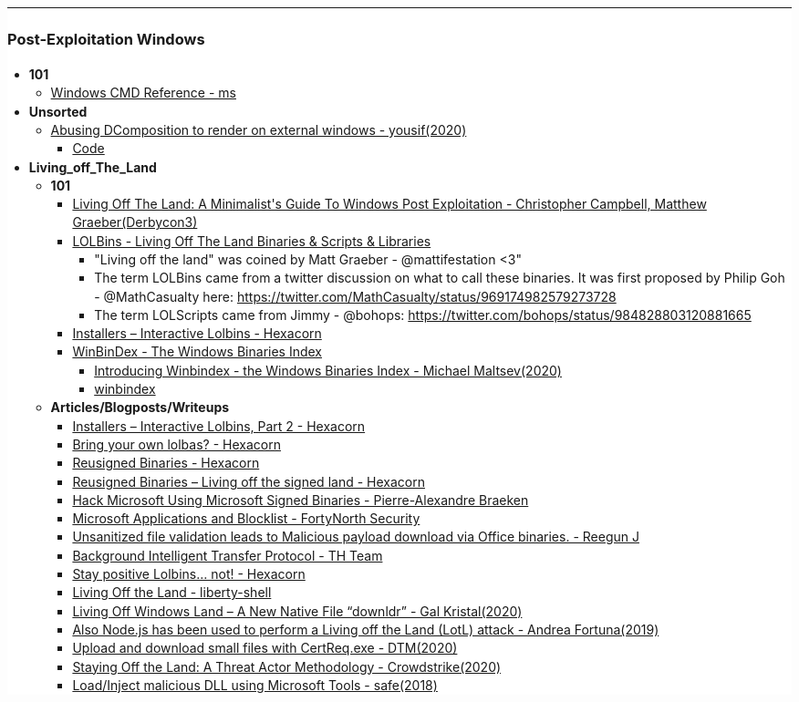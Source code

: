 








------------------------------------------------------------------------------------------------------------------------------------
### <a name="winpost">Post-Exploitation Windows</a>
* **101**<a name="win101"></a>
	* [Windows CMD Reference - ms](https://www.microsoft.com/en-us/download/details.aspx?id=56846)
* **Unsorted**
	* [Abusing DComposition to render on external windows - yousif(2020)](https://secret.club/2020/05/12/abusing-compositions.html)
		* [Code](https://github.com/thesecretclub/window_hijack)
* **Living_off_The_Land**<a name="lolbins-win"></a>
	* **101**
		* [Living Off The Land: A Minimalist's Guide To Windows Post Exploitation - Christopher Campbell, Matthew Graeber(Derbycon3)](https://www.youtube.com/watch?v=j-r6UonEkUw)
		* [LOLBins - Living Off The Land Binaries & Scripts & Libraries](https://github.com/LOLBAS-Project/LOLBAS)
			* "Living off the land" was coined by Matt Graeber - @mattifestation <3"
			* The term LOLBins came from a twitter discussion on what to call these binaries. It was first proposed by Philip Goh - @MathCasualty here: https://twitter.com/MathCasualty/status/969174982579273728
			* The term LOLScripts came from Jimmy - @bohops: https://twitter.com/bohops/status/984828803120881665
		* [Installers – Interactive Lolbins - Hexacorn](http://www.hexacorn.com/blog/2019/04/18/installers-interactive-lolbins/)
		* [WinBinDex - The Windows Binaries Index](https://winbindex.m417z.com/)
			* [Introducing Winbindex - the Windows Binaries Index - Michael Maltsev(2020)](https://m417z.com/Introducing-Winbindex-the-Windows-Binaries-Index/)
			* [winbindex](https://github.com/m417z/winbindex)
	* **Articles/Blogposts/Writeups**
		* [Installers – Interactive Lolbins, Part 2 - Hexacorn](http://www.hexacorn.com/blog/2019/04/19/installers-interactive-lolbins-part-2/)
		* [Bring your own lolbas? - Hexacorn](http://www.hexacorn.com/blog/2019/07/05/bring-your-own-lolbas/)
		* [Reusigned Binaries - Hexacorn](http://www.hexacorn.com/blog/category/living-off-the-land/reusigned-binaries/)
		* [Reusigned Binaries – Living off the signed land - Hexacorn](http://www.hexacorn.com/blog/2017/11/10/reusigned-binaries-living-off-the-signed-land/)
		* [Hack Microsoft Using Microsoft Signed Binaries - Pierre-Alexandre Braeken](https://www.blackhat.com/docs/asia-17/materials/asia-17-Braeken-Hack-Microsoft-Using-Microsoft-Signed-Binaries-wp.pdf)
		* [Microsoft Applications and Blocklist - FortyNorth Security](https://www.fortynorthsecurity.com/how-to-bypass-wdac-with-dbgsrv-exe/)
		* [Unsanitized file validation leads to Malicious payload download via Office binaries. - Reegun J](https://medium.com/@reegun/unsanitized-file-validation-leads-to-malicious-payload-download-via-office-binaries-202d02db7191)
		* [Background Intelligent Transfer Protocol - TH Team](https://medium.com/@threathuntingteam/background-intelligent-transfer-protocol-ab81cd900aa7)	
		* [Stay positive Lolbins… not! - Hexacorn](http://www.hexacorn.com/blog/2020/02/05/stay-positive-lolbins-not/)
		* [Living Off the Land - liberty-shell](https://liberty-shell.com/sec/2018/10/20/living-off-the-land/)
		* [Living Off Windows Land – A New Native File “downldr” - Gal Kristal(2020)](https://labs.sentinelone.com/living-off-windows-land-a-new-native-file-downldr/)
		* [Also Node.js has been used to perform a Living off the Land (LotL) attack - Andrea Fortuna(2019)](https://www.andreafortuna.org/2019/10/02/also-node-js-has-been-used-to-perform-a-living-off-the-land-lotl-attack/)
		* [Upload and download small files with CertReq.exe - DTM(2020)](https://dtm.uk/certreq/)
		* [Staying Off the Land: A Threat Actor Methodology - Crowdstrike(2020)](https://www.crowdstrike.com/blog/staying-off-the-land-methodology/)
		* [Load/Inject malicious DLL using Microsoft Tools - safe(2018)](https://web.archive.org/web/20180203110920/https://safe-cyberdefense.com/load-inject-malicious-dll-using-microsoft-tools/)